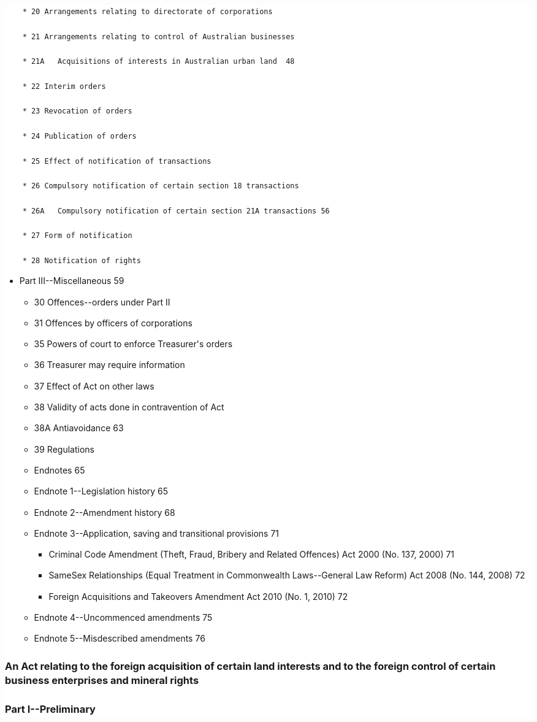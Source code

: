         * 20 Arrangements relating to directorate of corporations 

        * 21 Arrangements relating to control of Australian businesses 

        * 21A	Acquisitions of interests in Australian urban land	48

        * 22 Interim orders 

        * 23 Revocation of orders 

        * 24 Publication of orders 

        * 25 Effect of notification of transactions 

        * 26 Compulsory notification of certain section 18 transactions 

        * 26A	Compulsory notification of certain section 21A transactions	56

        * 27 Form of notification 

        * 28 Notification of rights 

   * Part III--Miscellaneous	59

        * 30 Offences--orders under Part II 

        * 31 Offences by officers of corporations 

        * 35 Powers of court to enforce Treasurer's orders 

        * 36 Treasurer may require information 

        * 37 Effect of Act on other laws 

        * 38 Validity of acts done in contravention of Act 

        * 38A	Antiavoidance	63

        * 39 Regulations 

     * Endnotes		65

     * Endnote 1--Legislation history	65

     * Endnote 2--Amendment history	68

     * Endnote 3--Application, saving and transitional provisions	71

       * Criminal Code Amendment (Theft, Fraud, Bribery and Related Offences) Act 2000 (No. 137, 2000)	71

       * SameSex Relationships (Equal Treatment in Commonwealth Laws--General Law Reform) Act 2008 (No. 144, 2008)	72

       * Foreign Acquisitions and Takeovers Amendment Act 2010 (No. 1, 2010)	72

     * Endnote 4--Uncommenced amendments	75

     * Endnote 5--Misdescribed amendments	76

### An Act relating to the foreign acquisition of certain land interests and to the foreign control of certain business enterprises and mineral rights

### Part I--Preliminary
